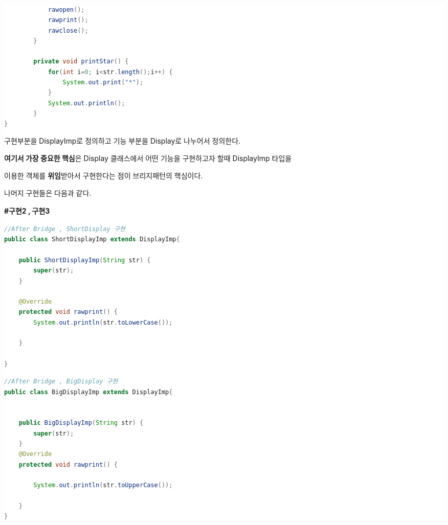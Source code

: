 ```java
			rawopen();
			rawprint();
			rawclose();
		}
		
		private void printStar() {
			for(int i=0; i<str.length();i++) {
				System.out.print("*");
			}
			System.out.println();
		}
}
```

구현부분을 DisplayImp로 정의하고 기능 부분을 Display로 나누어서 정의한다. 

<b>여기서 가장 중요한 핵심</b>은 Display 클래스에서 어떤 기능을 구현하고자 할때 DisplayImp 타입을

이용한 객체를 <b>위임</b>받아서 구현한다는 점이 브리지패턴의 핵심이다.  

나머지 구현들은 다음과 같다.

<b>#구현2 , 구현3</b> 

```java
//After Bridge , ShortDisplay 구현
public class ShortDisplayImp extends DisplayImp{
	
	public ShortDisplayImp(String str) {
		super(str);
	}
	
	@Override
	protected void rawprint() {
		System.out.println(str.toLowerCase());
		
	}

}

```

```java
//After Bridge , BigDisplay 구현
public class BigDisplayImp extends DisplayImp{

	
	public BigDisplayImp(String str) {
		super(str);
	}
	@Override
	protected void rawprint() {
		
		System.out.println(str.toUpperCase());
		
	}
}
```
